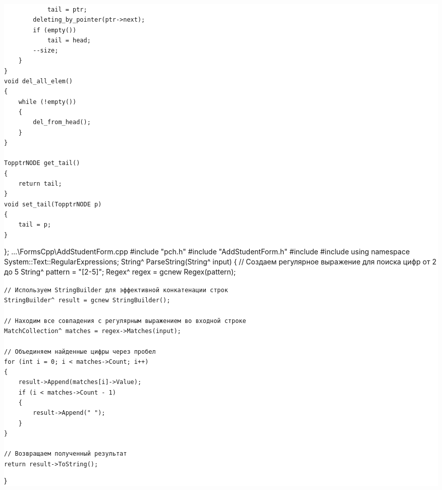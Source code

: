                 tail = ptr;
            deleting_by_pointer(ptr->next);
            if (empty())
                tail = head;
            --size;
        }
    }
    void del_all_elem()
    {
        while (!empty())
        {
            del_from_head();
        }
    }

    TopptrNODE get_tail()
    {
        return tail;
    }
    void set_tail(TopptrNODE p)
    {
        tail = p;
    }
};
...\FormsCpp\AddStudentForm.cpp 
#include "pch.h"
#include "AddStudentForm.h"
#include <string>
#include <regex>
using namespace System::Text::RegularExpressions;
String^ ParseString(String^ input)
{
    // Создаем регулярное выражение для поиска цифр от 2 до 5
    String^ pattern = "[2-5]";
    Regex^ regex = gcnew Regex(pattern);

    // Используем StringBuilder для эффективной конкатенации строк
    StringBuilder^ result = gcnew StringBuilder();

    // Находим все совпадения с регулярным выражением во входной строке
    MatchCollection^ matches = regex->Matches(input);

    // Объединяем найденные цифры через пробел
    for (int i = 0; i < matches->Count; i++)
    {
        result->Append(matches[i]->Value);
        if (i < matches->Count - 1)
        {
            result->Append(" ");
        }
    }

    // Возвращаем полученный результат
    return result->ToString();
}

